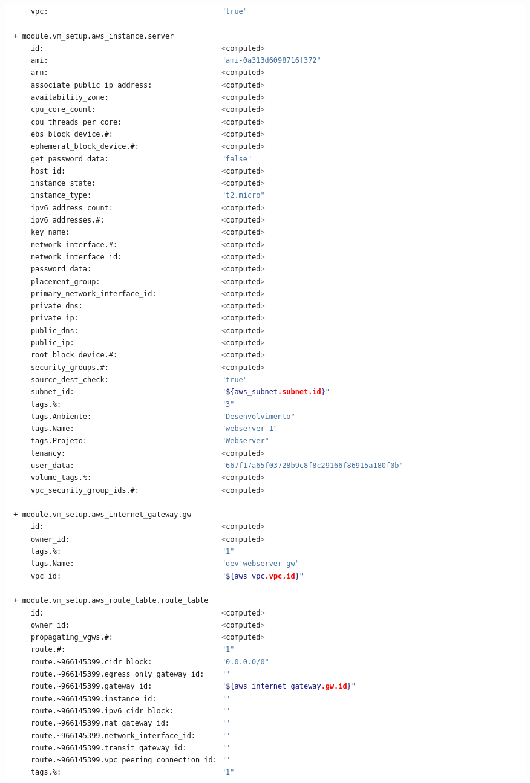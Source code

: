 ``` bash
      vpc:                                        "true"

  + module.vm_setup.aws_instance.server
      id:                                         <computed>
      ami:                                        "ami-0a313d6098716f372"
      arn:                                        <computed>
      associate_public_ip_address:                <computed>
      availability_zone:                          <computed>
      cpu_core_count:                             <computed>
      cpu_threads_per_core:                       <computed>
      ebs_block_device.#:                         <computed>
      ephemeral_block_device.#:                   <computed>
      get_password_data:                          "false"
      host_id:                                    <computed>
      instance_state:                             <computed>
      instance_type:                              "t2.micro"
      ipv6_address_count:                         <computed>
      ipv6_addresses.#:                           <computed>
      key_name:                                   <computed>
      network_interface.#:                        <computed>
      network_interface_id:                       <computed>
      password_data:                              <computed>
      placement_group:                            <computed>
      primary_network_interface_id:               <computed>
      private_dns:                                <computed>
      private_ip:                                 <computed>
      public_dns:                                 <computed>
      public_ip:                                  <computed>
      root_block_device.#:                        <computed>
      security_groups.#:                          <computed>
      source_dest_check:                          "true"
      subnet_id:                                  "${aws_subnet.subnet.id}"
      tags.%:                                     "3"
      tags.Ambiente:                              "Desenvolvimento"
      tags.Name:                                  "webserver-1"
      tags.Projeto:                               "Webserver"
      tenancy:                                    <computed>
      user_data:                                  "667f17a65f03728b9c8f8c29166f86915a180f0b"
      volume_tags.%:                              <computed>
      vpc_security_group_ids.#:                   <computed>

  + module.vm_setup.aws_internet_gateway.gw
      id:                                         <computed>
      owner_id:                                   <computed>
      tags.%:                                     "1"
      tags.Name:                                  "dev-webserver-gw"
      vpc_id:                                     "${aws_vpc.vpc.id}"

  + module.vm_setup.aws_route_table.route_table
      id:                                         <computed>
      owner_id:                                   <computed>
      propagating_vgws.#:                         <computed>
      route.#:                                    "1"
      route.~966145399.cidr_block:                "0.0.0.0/0"
      route.~966145399.egress_only_gateway_id:    ""
      route.~966145399.gateway_id:                "${aws_internet_gateway.gw.id}"
      route.~966145399.instance_id:               ""
      route.~966145399.ipv6_cidr_block:           ""
      route.~966145399.nat_gateway_id:            ""
      route.~966145399.network_interface_id:      ""
      route.~966145399.transit_gateway_id:        ""
      route.~966145399.vpc_peering_connection_id: ""
      tags.%:                                     "1"
```